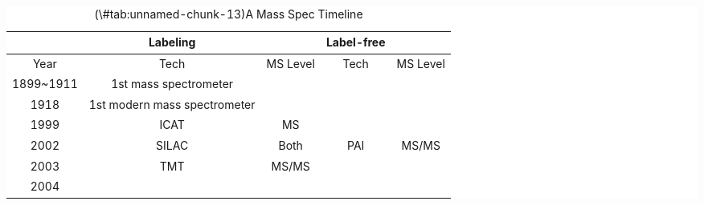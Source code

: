 <a name="AlnStat"/>

<table class="table table-striped table-hover table-condensed table-responsive table" style="margin-left: auto; margin-right: auto; width: auto !important; margin-left: auto; margin-right: auto;">
<caption>(\#tab:unnamed-chunk-13)A Mass Spec Timeline</caption>
 <thead>
  <tr>
   <th style="text-align:center;-webkit-transform: rotate(0deg); -moz-transform: rotate(0deg); -ms-transform: rotate(0deg); -o-transform: rotate(0deg); transform: rotate(0deg);">  </th>
   <th style="text-align:center;-webkit-transform: rotate(0deg); -moz-transform: rotate(0deg); -ms-transform: rotate(0deg); -o-transform: rotate(0deg); transform: rotate(0deg);"> Labeling </th>
   <th style="text-align:center;-webkit-transform: rotate(0deg); -moz-transform: rotate(0deg); -ms-transform: rotate(0deg); -o-transform: rotate(0deg); transform: rotate(0deg);">  </th>
   <th style="text-align:center;-webkit-transform: rotate(0deg); -moz-transform: rotate(0deg); -ms-transform: rotate(0deg); -o-transform: rotate(0deg); transform: rotate(0deg);"> Label-free </th>
   <th style="text-align:center;-webkit-transform: rotate(0deg); -moz-transform: rotate(0deg); -ms-transform: rotate(0deg); -o-transform: rotate(0deg); transform: rotate(0deg);">  </th>
  </tr>
 </thead>
<tbody>
  <tr>
   <td style="text-align:center;"> Year </td>
   <td style="text-align:center;"> Tech </td>
   <td style="text-align:center;"> MS Level </td>
   <td style="text-align:center;"> Tech </td>
   <td style="text-align:center;"> MS Level </td>
  </tr>
  <tr>
   <td style="text-align:center;"> 1899~1911 </td>
   <td style="text-align:center;"> 1st mass spectrometer </td>
   <td style="text-align:center;">  </td>
   <td style="text-align:center;">  </td>
   <td style="text-align:center;">  </td>
  </tr>
  <tr>
   <td style="text-align:center;"> 1918 </td>
   <td style="text-align:center;"> 1st modern mass spectrometer </td>
   <td style="text-align:center;">  </td>
   <td style="text-align:center;">  </td>
   <td style="text-align:center;">  </td>
  </tr>
  <tr>
   <td style="text-align:center;"> 1999 </td>
   <td style="text-align:center;"> ICAT </td>
   <td style="text-align:center;"> MS </td>
   <td style="text-align:center;">  </td>
   <td style="text-align:center;">  </td>
  </tr>
  <tr>
   <td style="text-align:center;"> 2002 </td>
   <td style="text-align:center;"> SILAC </td>
   <td style="text-align:center;"> Both </td>
   <td style="text-align:center;"> PAI </td>
   <td style="text-align:center;"> MS/MS </td>
  </tr>
  <tr>
   <td style="text-align:center;"> 2003 </td>
   <td style="text-align:center;"> TMT </td>
   <td style="text-align:center;"> MS/MS </td>
   <td style="text-align:center;">  </td>
   <td style="text-align:center;">  </td>
  </tr>
  <tr>
   <td style="text-align:center;"> 2004 </td>